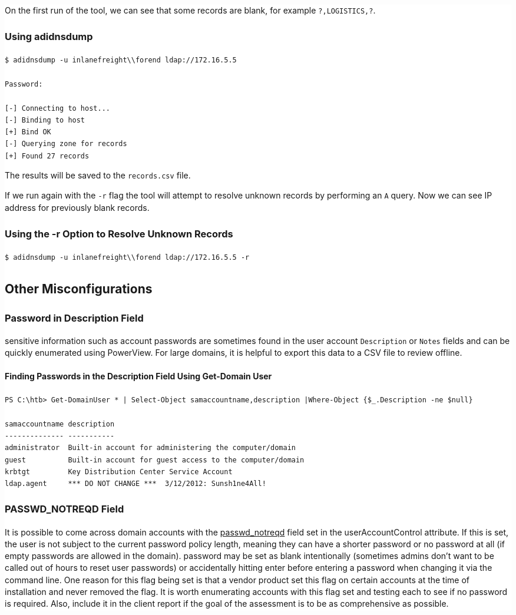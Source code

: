 On the first run of the tool, we can see that some records are blank, for example `?,LOGISTICS,?`.

### Using adidnsdump
```shell-session
$ adidnsdump -u inlanefreight\\forend ldap://172.16.5.5 

Password: 

[-] Connecting to host...
[-] Binding to host
[+] Bind OK
[-] Querying zone for records
[+] Found 27 records
```

The results will be saved to the `records.csv` file.

If we run again with the `-r` flag the tool will attempt to resolve unknown records by performing an `A` query. Now we can see IP address for previously blank records.

### Using the -r Option to Resolve Unknown Records
```shell-session
$ adidnsdump -u inlanefreight\\forend ldap://172.16.5.5 -r
```

## Other Misconfigurations

### Password in Description Field

sensitive information such as account passwords are sometimes found in the user account `Description` or `Notes` fields and can be quickly enumerated using PowerView. For large domains, it is helpful to export this data to a CSV file to review offline.

#### Finding Passwords in the Description Field Using Get-Domain User
```powershell-session
PS C:\htb> Get-DomainUser * | Select-Object samaccountname,description |Where-Object {$_.Description -ne $null}

samaccountname description
-------------- -----------
administrator  Built-in account for administering the computer/domain
guest          Built-in account for guest access to the computer/domain
krbtgt         Key Distribution Center Service Account
ldap.agent     *** DO NOT CHANGE ***  3/12/2012: Sunsh1ne4All!
```

### PASSWD_NOTREQD Field

It is possible to come across domain accounts with the [passwd_notreqd](https://ldapwiki.com/wiki/Wiki.jsp?page=PASSWD_NOTREQD) field set in the userAccountControl attribute. If this is set, the user is not subject to the current password policy length, meaning they can have a shorter password or no password at all (if empty passwords are allowed in the domain). password may be set as blank intentionally (sometimes admins don’t want to be called out of hours to reset user passwords) or accidentally hitting enter before entering a password when changing it via the command line. One reason for this flag being set is that a vendor product set this flag on certain accounts at the time of installation and never removed the flag. It is worth enumerating accounts with this flag set and testing each to see if no password is required. Also, include it in the client report if the goal of the assessment is to be as comprehensive as possible.
